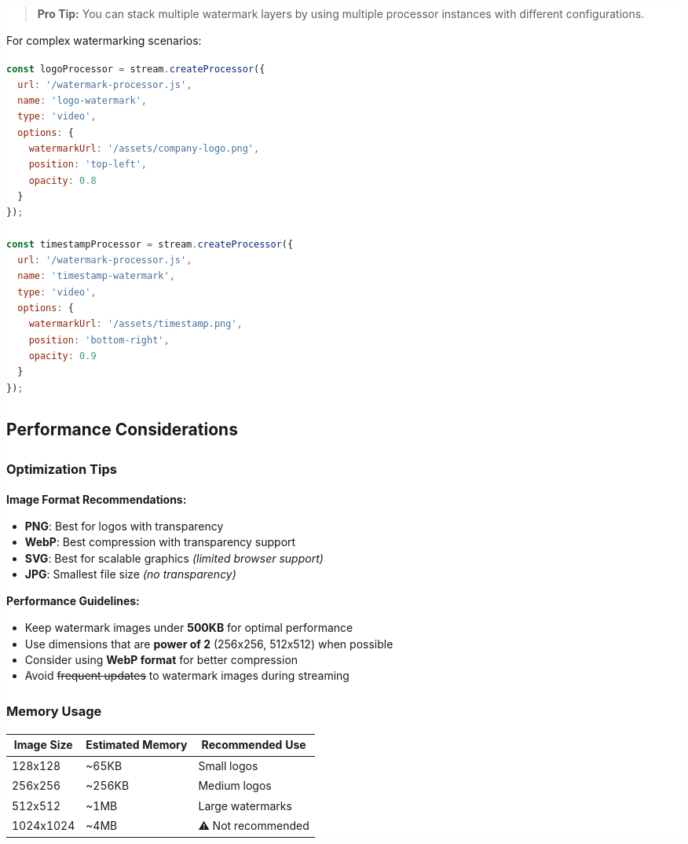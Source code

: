 > **Pro Tip:** You can stack multiple watermark layers by using multiple processor instances with different configurations.

For complex watermarking scenarios:

```javascript
const logoProcessor = stream.createProcessor({
  url: '/watermark-processor.js',
  name: 'logo-watermark',
  type: 'video',
  options: {
    watermarkUrl: '/assets/company-logo.png',
    position: 'top-left',
    opacity: 0.8
  }
});

const timestampProcessor = stream.createProcessor({
  url: '/watermark-processor.js', 
  name: 'timestamp-watermark',
  type: 'video',
  options: {
    watermarkUrl: '/assets/timestamp.png',
    position: 'bottom-right',
    opacity: 0.9
  }
});
```

## Performance Considerations

### Optimization Tips

**Image Format Recommendations:**

- **PNG**: Best for logos with transparency
- **WebP**: Best compression with transparency support  
- **SVG**: Best for scalable graphics *(limited browser support)*
- **JPG**: Smallest file size *(no transparency)*

**Performance Guidelines:**

- Keep watermark images under **500KB** for optimal performance
- Use dimensions that are **power of 2** (256x256, 512x512) when possible
- Consider using **WebP format** for better compression
- Avoid ~~frequent updates~~ to watermark images during streaming

### Memory Usage

| Image Size | Estimated Memory | Recommended Use |
|------------|------------------|-----------------|
| 128x128    | ~65KB           | Small logos     |
| 256x256    | ~256KB          | Medium logos    |
| 512x512    | ~1MB            | Large watermarks|
| 1024x1024  | ~4MB            | ⚠️ Not recommended |
